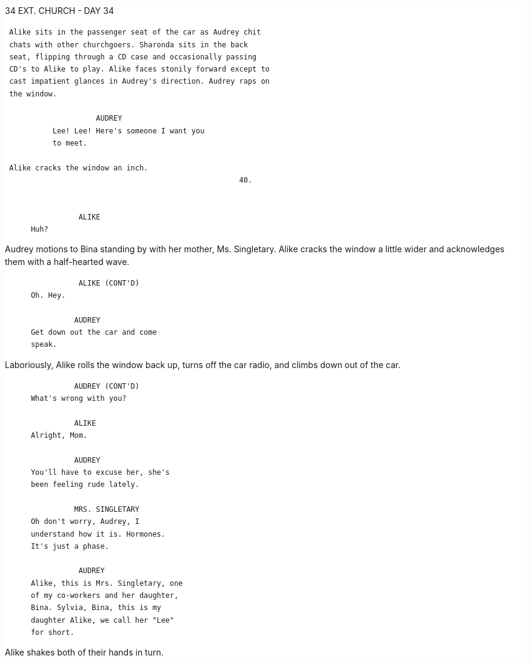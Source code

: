 
34   EXT. CHURCH - DAY                                            34

     Alike sits in the passenger seat of the car as Audrey chit
     chats with other churchgoers. Sharonda sits in the back
     seat, flipping through a CD case and occasionally passing
     CD's to Alike to play. Alike faces stonily forward except to
     cast impatient glances in Audrey's direction. Audrey raps on
     the window.

                         AUDREY
               Lee! Lee! Here's someone I want you
               to meet.

     Alike cracks the window an inch.
                                                          40.


                     ALIKE
          Huh?

Audrey motions to Bina standing by with her mother, Ms.
Singletary. Alike cracks the window a little wider and
acknowledges them with a half-hearted wave.

                     ALIKE (CONT'D)
          Oh. Hey.

                    AUDREY
          Get down out the car and come
          speak.

Laboriously, Alike rolls the window back up, turns off the
car radio, and climbs down out of the car.

                    AUDREY (CONT'D)
          What's wrong with you?

                    ALIKE
          Alright, Mom.

                    AUDREY
          You'll have to excuse her, she's
          been feeling rude lately.

                    MRS. SINGLETARY
          Oh don't worry, Audrey, I
          understand how it is. Hormones.
          It's just a phase.

                     AUDREY
          Alike, this is Mrs. Singletary, one
          of my co-workers and her daughter,
          Bina. Sylvia, Bina, this is my
          daughter Alike, we call her "Lee"
          for short.

Alike shakes both of their hands in turn.
